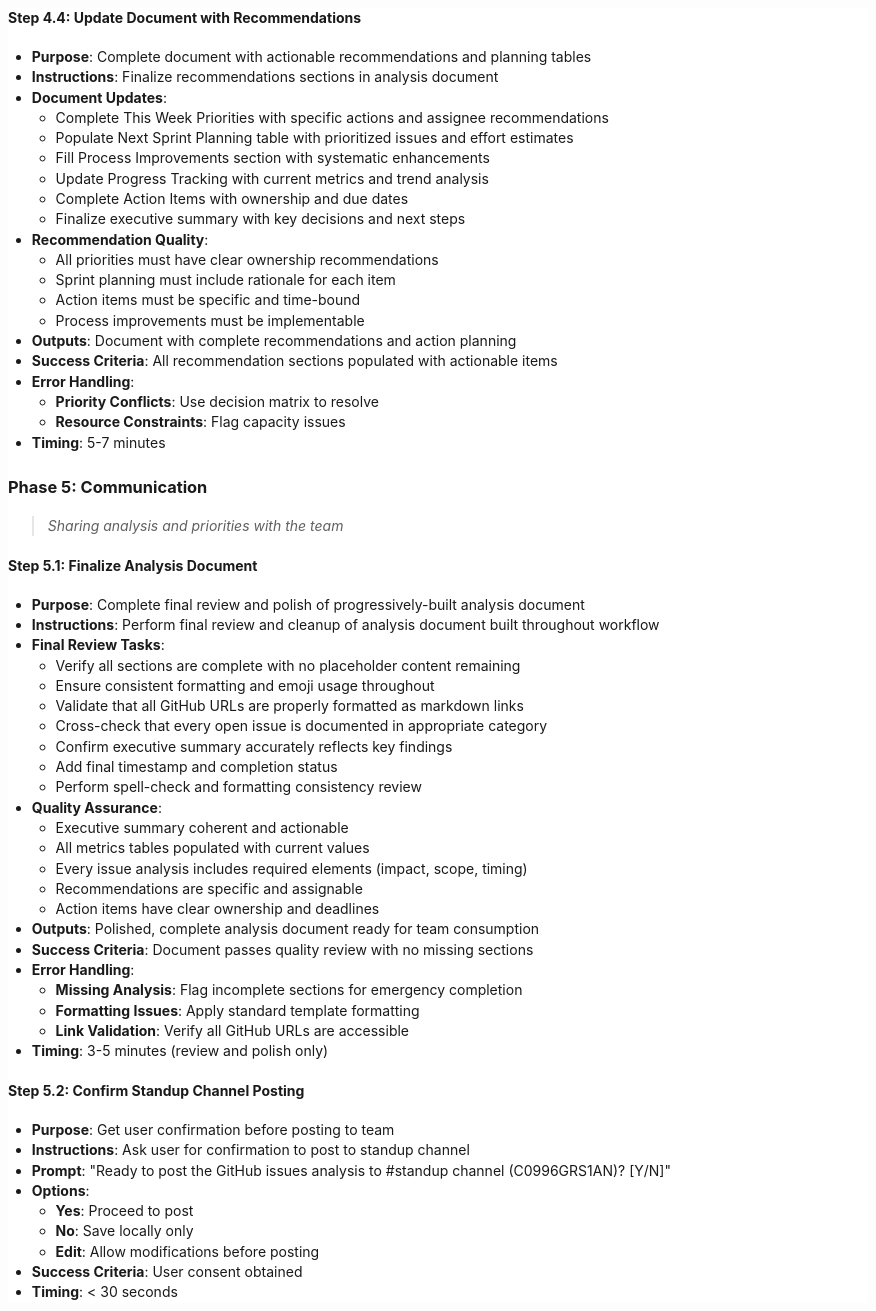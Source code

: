 #### Step 4.4: Update Document with Recommendations
- **Purpose**: Complete document with actionable recommendations and planning tables
- **Instructions**: Finalize recommendations sections in analysis document
- **Document Updates**:
    - Complete This Week Priorities with specific actions and assignee recommendations
    - Populate Next Sprint Planning table with prioritized issues and effort estimates
    - Fill Process Improvements section with systematic enhancements
    - Update Progress Tracking with current metrics and trend analysis
    - Complete Action Items with ownership and due dates
    - Finalize executive summary with key decisions and next steps
- **Recommendation Quality**:
    - All priorities must have clear ownership recommendations
    - Sprint planning must include rationale for each item
    - Action items must be specific and time-bound
    - Process improvements must be implementable
- **Outputs**: Document with complete recommendations and action planning
- **Success Criteria**: All recommendation sections populated with actionable items
- **Error Handling**:
    - **Priority Conflicts**: Use decision matrix to resolve
    - **Resource Constraints**: Flag capacity issues
- **Timing**: 5-7 minutes

### Phase 5: Communication
> *Sharing analysis and priorities with the team*

#### Step 5.1: Finalize Analysis Document
- **Purpose**: Complete final review and polish of progressively-built analysis document
- **Instructions**: Perform final review and cleanup of analysis document built throughout workflow
- **Final Review Tasks**:
    - Verify all sections are complete with no placeholder content remaining
    - Ensure consistent formatting and emoji usage throughout
    - Validate that all GitHub URLs are properly formatted as markdown links
    - Cross-check that every open issue is documented in appropriate category
    - Confirm executive summary accurately reflects key findings
    - Add final timestamp and completion status
    - Perform spell-check and formatting consistency review
- **Quality Assurance**:
    - Executive summary coherent and actionable
    - All metrics tables populated with current values
    - Every issue analysis includes required elements (impact, scope, timing)
    - Recommendations are specific and assignable
    - Action items have clear ownership and deadlines
- **Outputs**: Polished, complete analysis document ready for team consumption
- **Success Criteria**: Document passes quality review with no missing sections
- **Error Handling**:
    - **Missing Analysis**: Flag incomplete sections for emergency completion
    - **Formatting Issues**: Apply standard template formatting
    - **Link Validation**: Verify all GitHub URLs are accessible
- **Timing**: 3-5 minutes (review and polish only)

#### Step 5.2: Confirm Standup Channel Posting
- **Purpose**: Get user confirmation before posting to team
- **Instructions**: Ask user for confirmation to post to standup channel
- **Prompt**: "Ready to post the GitHub issues analysis to #standup channel (C0996GRS1AN)? [Y/N]"
- **Options**:
    - **Yes**: Proceed to post
    - **No**: Save locally only
    - **Edit**: Allow modifications before posting
- **Success Criteria**: User consent obtained
- **Timing**: < 30 seconds
